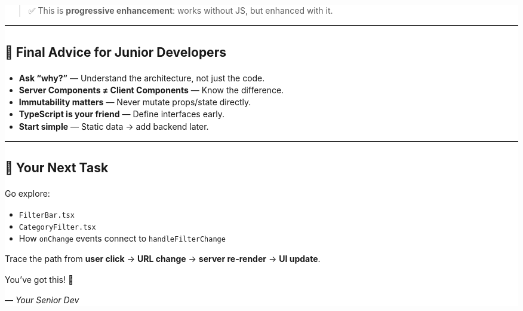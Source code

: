 > ✅ This is **progressive enhancement**: works without JS, but enhanced with it.

---

## 🧠 Final Advice for Junior Developers

- **Ask “why?”** — Understand the architecture, not just the code.
- **Server Components ≠ Client Components** — Know the difference.
- **Immutability matters** — Never mutate props/state directly.
- **TypeScript is your friend** — Define interfaces early.
- **Start simple** — Static data → add backend later.

---

## 🚀 Your Next Task

Go explore:
- `FilterBar.tsx`
- `CategoryFilter.tsx`
- How `onChange` events connect to `handleFilterChange`

Trace the path from **user click** → **URL change** → **server re-render** → **UI update**.

You’ve got this! 💪

— *Your Senior Dev*
